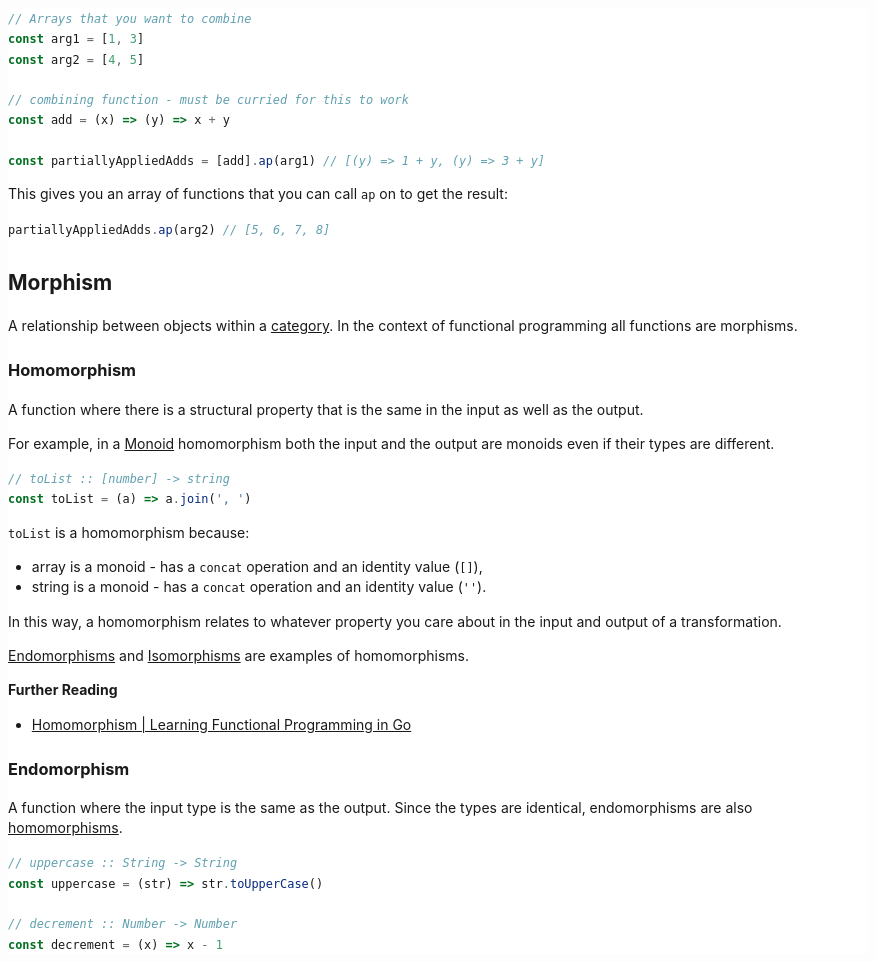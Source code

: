 ```js
// Arrays that you want to combine
const arg1 = [1, 3]
const arg2 = [4, 5]

// combining function - must be curried for this to work
const add = (x) => (y) => x + y

const partiallyAppliedAdds = [add].ap(arg1) // [(y) => 1 + y, (y) => 3 + y]
```

This gives you an array of functions that you can call `ap` on to get the result:

```js
partiallyAppliedAdds.ap(arg2) // [5, 6, 7, 8]
```

## Morphism

A relationship between objects within a [category](#category). In the context of functional programming all functions are morphisms.

### Homomorphism

A function where there is a structural property that is the same in the input as well as the output.

For example, in a [Monoid](#monoid) homomorphism both the input and the output are monoids even if their types are different.

```js
// toList :: [number] -> string
const toList = (a) => a.join(', ')
```

`toList` is a homomorphism because:
* array is a monoid - has a `concat` operation and an identity value (`[]`),
* string is a monoid - has a `concat` operation and an identity value (`''`).

In this way, a homomorphism relates to whatever property you care about in the input and output of a transformation.

[Endomorphisms](#endomorphism) and [Isomorphisms](#isomorphism) are examples of homomorphisms.

__Further Reading__
* [Homomorphism | Learning Functional Programming in Go](https://subscription.packtpub.com/book/application-development/9781787281394/11/ch11lvl1sec90/homomorphism#:~:text=A%20homomorphism%20is%20a%20correspondence,pointing%20to%20it%20from%20A.)

### Endomorphism

A function where the input type is the same as the output. Since the types are identical, endomorphisms are also [homomorphisms](#homomorphism).

```js
// uppercase :: String -> String
const uppercase = (str) => str.toUpperCase()

// decrement :: Number -> Number
const decrement = (x) => x - 1
```
